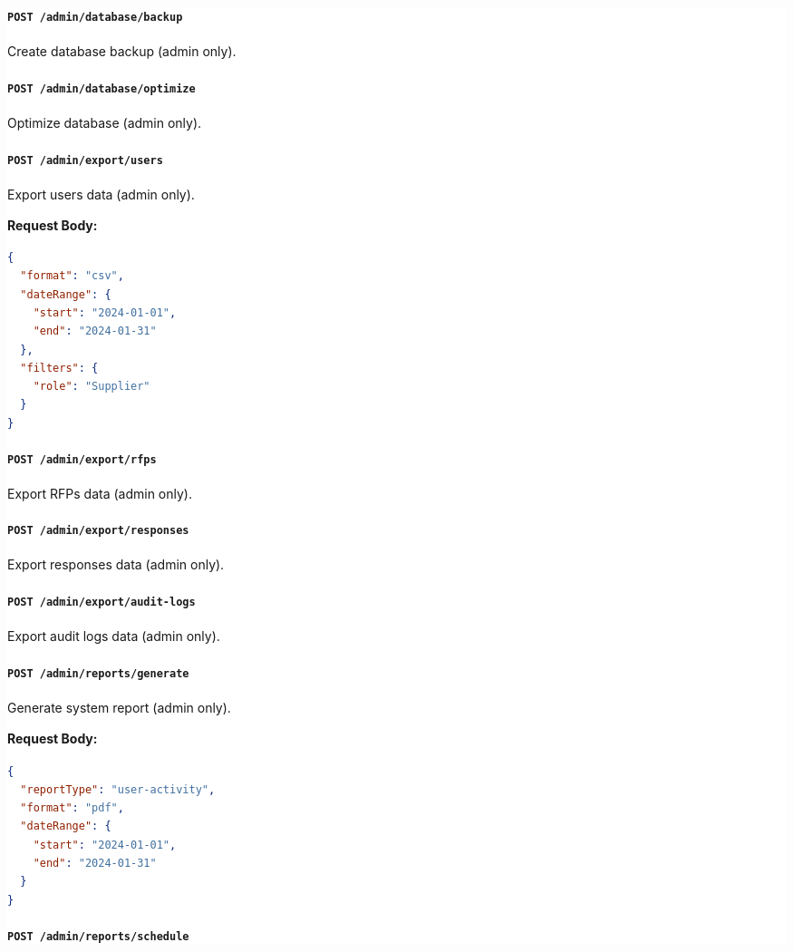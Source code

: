 #### `POST /admin/database/backup`

Create database backup (admin only).

#### `POST /admin/database/optimize`

Optimize database (admin only).

#### `POST /admin/export/users`

Export users data (admin only).

**Request Body:**
```json
{
  "format": "csv",
  "dateRange": {
    "start": "2024-01-01",
    "end": "2024-01-31"
  },
  "filters": {
    "role": "Supplier"
  }
}
```

#### `POST /admin/export/rfps`

Export RFPs data (admin only).

#### `POST /admin/export/responses`

Export responses data (admin only).

#### `POST /admin/export/audit-logs`

Export audit logs data (admin only).

#### `POST /admin/reports/generate`

Generate system report (admin only).

**Request Body:**
```json
{
  "reportType": "user-activity",
  "format": "pdf",
  "dateRange": {
    "start": "2024-01-01",
    "end": "2024-01-31"
  }
}
```

#### `POST /admin/reports/schedule`
